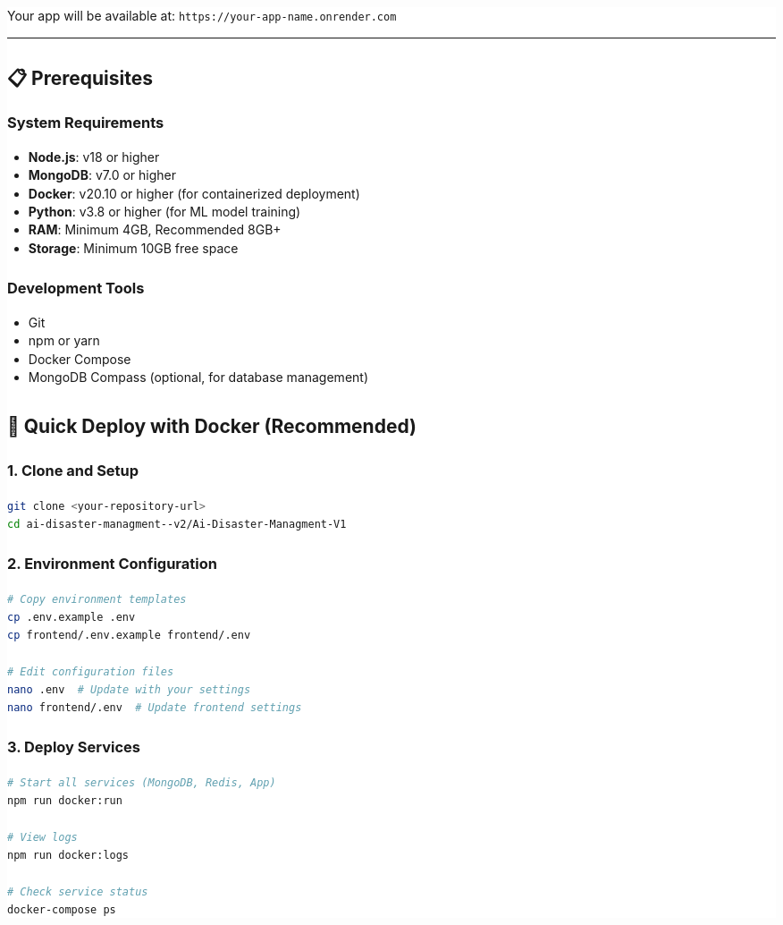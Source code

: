 Your app will be available at: `https://your-app-name.onrender.com`

---

## 📋 Prerequisites

### System Requirements
- **Node.js**: v18 or higher
- **MongoDB**: v7.0 or higher
- **Docker**: v20.10 or higher (for containerized deployment)
- **Python**: v3.8 or higher (for ML model training)
- **RAM**: Minimum 4GB, Recommended 8GB+
- **Storage**: Minimum 10GB free space

### Development Tools
- Git
- npm or yarn
- Docker Compose
- MongoDB Compass (optional, for database management)

## 🐳 Quick Deploy with Docker (Recommended)

### 1. Clone and Setup
```bash
git clone <your-repository-url>
cd ai-disaster-managment--v2/Ai-Disaster-Managment-V1
```

### 2. Environment Configuration
```bash
# Copy environment templates
cp .env.example .env
cp frontend/.env.example frontend/.env

# Edit configuration files
nano .env  # Update with your settings
nano frontend/.env  # Update frontend settings
```

### 3. Deploy Services
```bash
# Start all services (MongoDB, Redis, App)
npm run docker:run

# View logs
npm run docker:logs

# Check service status
docker-compose ps
```

